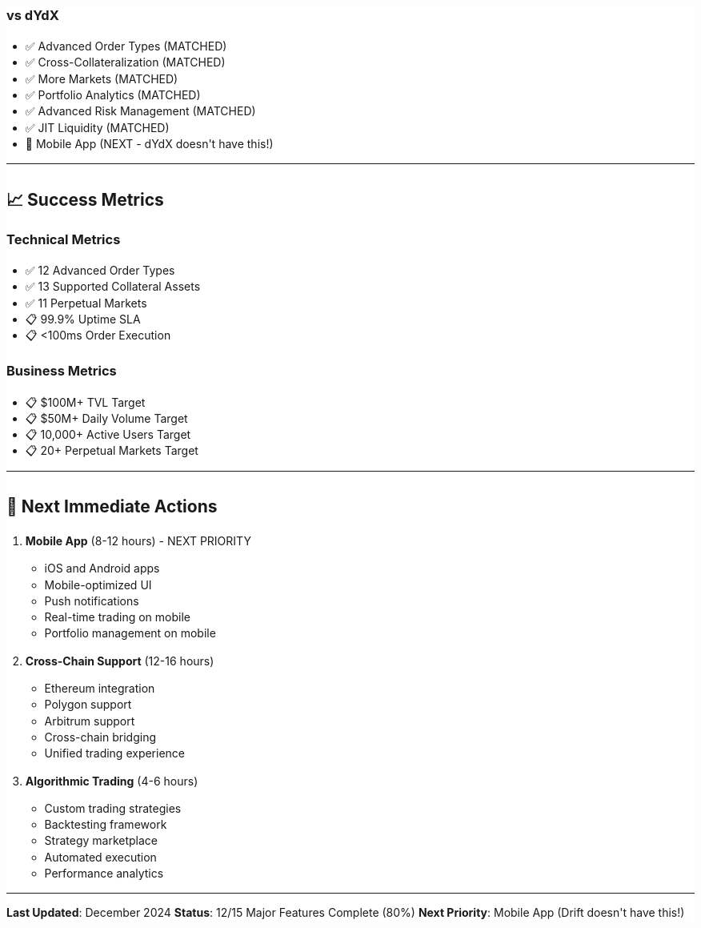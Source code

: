 ### **vs dYdX**
- ✅ Advanced Order Types (MATCHED)
- ✅ Cross-Collateralization (MATCHED)
- ✅ More Markets (MATCHED)
- ✅ Portfolio Analytics (MATCHED)
- ✅ Advanced Risk Management (MATCHED)
- ✅ JIT Liquidity (MATCHED)
- 🔄 Mobile App (NEXT - dYdX doesn't have this!)

---

## 📈 **Success Metrics**

### **Technical Metrics**
- ✅ 12 Advanced Order Types
- ✅ 13 Supported Collateral Assets
- ✅ 11 Perpetual Markets
- 📋 99.9% Uptime SLA
- 📋 <100ms Order Execution

### **Business Metrics**
- 📋 $100M+ TVL Target
- 📋 $50M+ Daily Volume Target
- 📋 10,000+ Active Users Target
- 📋 20+ Perpetual Markets Target

---

## 🚀 **Next Immediate Actions**

1. **Mobile App** (8-12 hours) - NEXT PRIORITY
   - iOS and Android apps
   - Mobile-optimized UI
   - Push notifications
   - Real-time trading on mobile
   - Portfolio management on mobile

2. **Cross-Chain Support** (12-16 hours)
   - Ethereum integration
   - Polygon support
   - Arbitrum support
   - Cross-chain bridging
   - Unified trading experience

3. **Algorithmic Trading** (4-6 hours)
   - Custom trading strategies
   - Backtesting framework
   - Strategy marketplace
   - Automated execution
   - Performance analytics

---

**Last Updated**: December 2024
**Status**: 12/15 Major Features Complete (80%)
**Next Priority**: Mobile App (Drift doesn't have this!)
